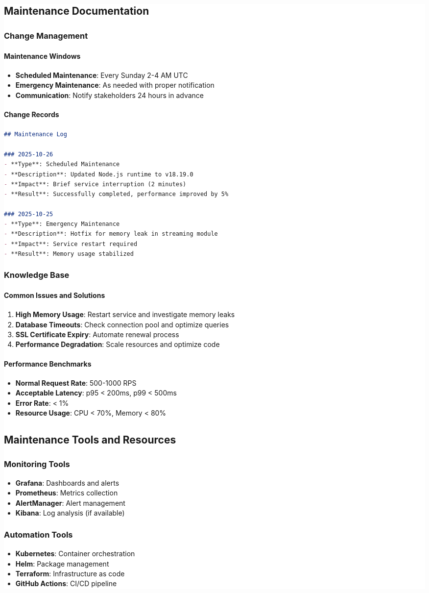 ## Maintenance Documentation

### Change Management

#### Maintenance Windows
- **Scheduled Maintenance**: Every Sunday 2-4 AM UTC
- **Emergency Maintenance**: As needed with proper notification
- **Communication**: Notify stakeholders 24 hours in advance

#### Change Records
```markdown
## Maintenance Log

### 2025-10-26
- **Type**: Scheduled Maintenance
- **Description**: Updated Node.js runtime to v18.19.0
- **Impact**: Brief service interruption (2 minutes)
- **Result**: Successfully completed, performance improved by 5%

### 2025-10-25
- **Type**: Emergency Maintenance
- **Description**: Hotfix for memory leak in streaming module
- **Impact**: Service restart required
- **Result**: Memory usage stabilized
```

### Knowledge Base

#### Common Issues and Solutions
1. **High Memory Usage**: Restart service and investigate memory leaks
2. **Database Timeouts**: Check connection pool and optimize queries
3. **SSL Certificate Expiry**: Automate renewal process
4. **Performance Degradation**: Scale resources and optimize code

#### Performance Benchmarks
- **Normal Request Rate**: 500-1000 RPS
- **Acceptable Latency**: p95 < 200ms, p99 < 500ms
- **Error Rate**: < 1%
- **Resource Usage**: CPU < 70%, Memory < 80%

## Maintenance Tools and Resources

### Monitoring Tools
- **Grafana**: Dashboards and alerts
- **Prometheus**: Metrics collection
- **AlertManager**: Alert management
- **Kibana**: Log analysis (if available)

### Automation Tools
- **Kubernetes**: Container orchestration
- **Helm**: Package management
- **Terraform**: Infrastructure as code
- **GitHub Actions**: CI/CD pipeline
